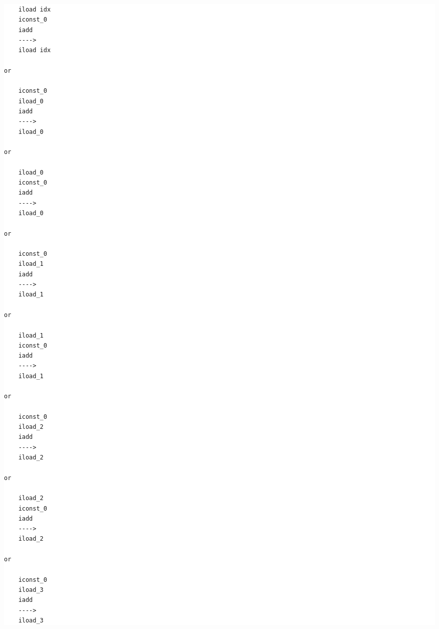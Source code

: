         iload idx
        iconst_0
        iadd
        ---->
        iload idx

    or

        iconst_0
        iload_0
        iadd
        ---->
        iload_0

    or

        iload_0
        iconst_0
        iadd
        ---->
        iload_0

    or

        iconst_0
        iload_1
        iadd
        ---->
        iload_1

    or

        iload_1
        iconst_0
        iadd
        ---->
        iload_1

    or

        iconst_0
        iload_2
        iadd
        ---->
        iload_2

    or

        iload_2
        iconst_0
        iadd
        ---->
        iload_2

    or

        iconst_0
        iload_3
        iadd
        ---->
        iload_3
